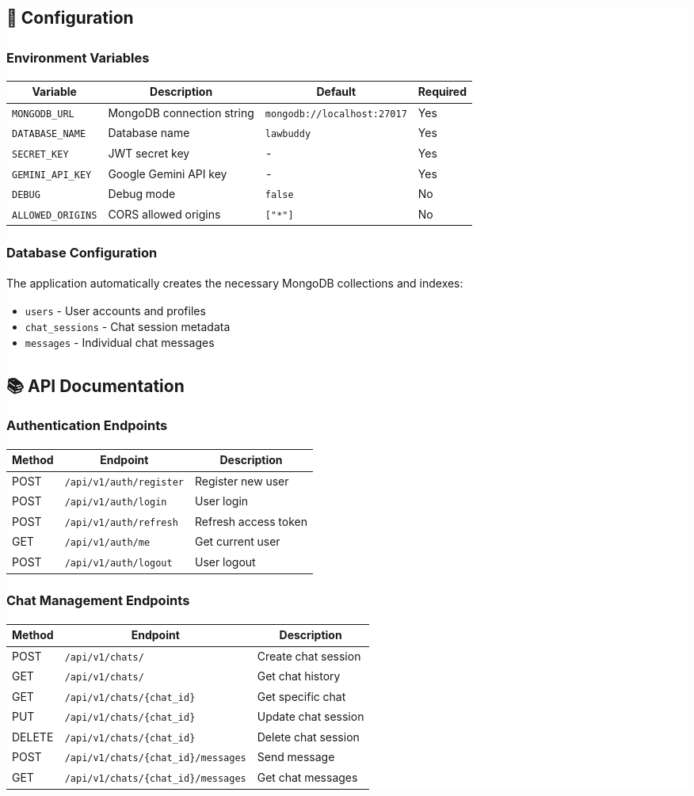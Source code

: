 ## 🔧 Configuration

### Environment Variables

| Variable          | Description               | Default                     | Required |
| ----------------- | ------------------------- | --------------------------- | -------- |
| `MONGODB_URL`     | MongoDB connection string | `mongodb://localhost:27017` | Yes      |
| `DATABASE_NAME`   | Database name             | `lawbuddy`                  | Yes      |
| `SECRET_KEY`      | JWT secret key            | -                           | Yes      |
| `GEMINI_API_KEY`  | Google Gemini API key     | -                           | Yes      |
| `DEBUG`           | Debug mode                | `false`                     | No       |
| `ALLOWED_ORIGINS` | CORS allowed origins      | `["*"]`                     | No       |

### Database Configuration

The application automatically creates the necessary MongoDB collections and indexes:

- `users` - User accounts and profiles
- `chat_sessions` - Chat session metadata
- `messages` - Individual chat messages

## 📚 API Documentation

### Authentication Endpoints

| Method | Endpoint                | Description          |
| ------ | ----------------------- | -------------------- |
| POST   | `/api/v1/auth/register` | Register new user    |
| POST   | `/api/v1/auth/login`    | User login           |
| POST   | `/api/v1/auth/refresh`  | Refresh access token |
| GET    | `/api/v1/auth/me`       | Get current user     |
| POST   | `/api/v1/auth/logout`   | User logout          |

### Chat Management Endpoints

| Method | Endpoint                           | Description         |
| ------ | ---------------------------------- | ------------------- |
| POST   | `/api/v1/chats/`                   | Create chat session |
| GET    | `/api/v1/chats/`                   | Get chat history    |
| GET    | `/api/v1/chats/{chat_id}`          | Get specific chat   |
| PUT    | `/api/v1/chats/{chat_id}`          | Update chat session |
| DELETE | `/api/v1/chats/{chat_id}`          | Delete chat session |
| POST   | `/api/v1/chats/{chat_id}/messages` | Send message        |
| GET    | `/api/v1/chats/{chat_id}/messages` | Get chat messages   |
